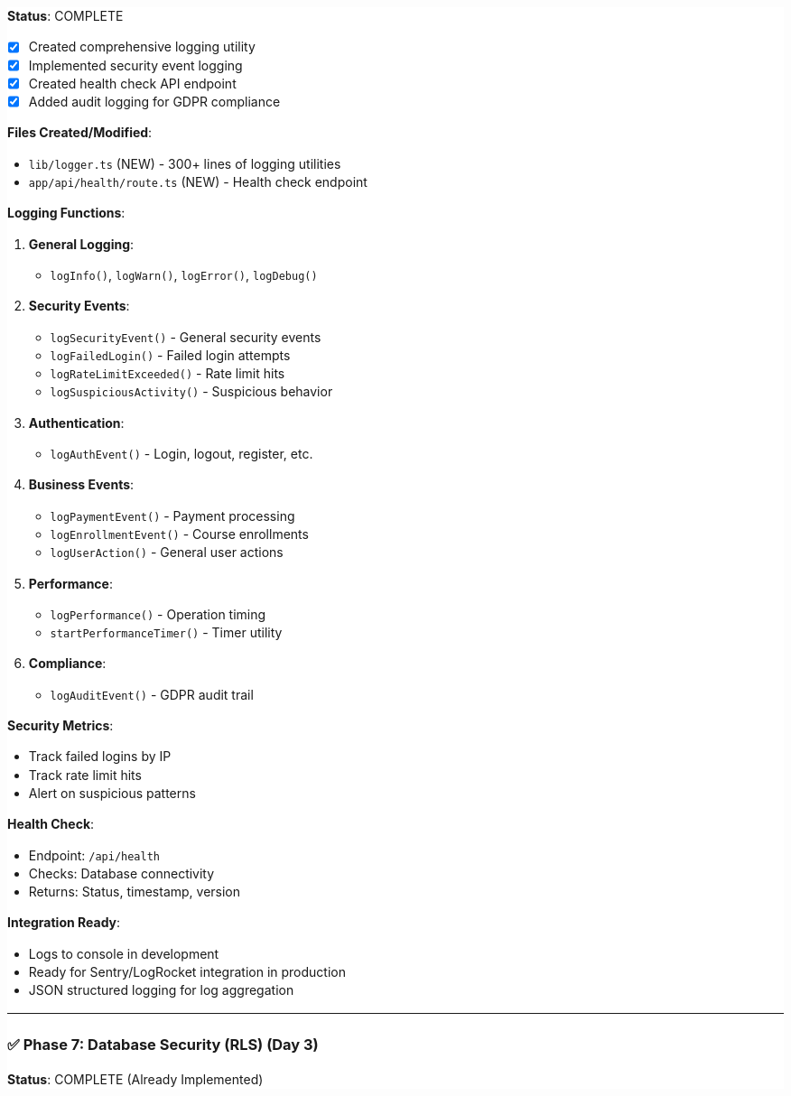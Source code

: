 **Status**: COMPLETE

- [x] Created comprehensive logging utility
- [x] Implemented security event logging
- [x] Created health check API endpoint
- [x] Added audit logging for GDPR compliance

**Files Created/Modified**:
- `lib/logger.ts` (NEW) - 300+ lines of logging utilities
- `app/api/health/route.ts` (NEW) - Health check endpoint

**Logging Functions**:

1. **General Logging**:
   - `logInfo()`, `logWarn()`, `logError()`, `logDebug()`

2. **Security Events**:
   - `logSecurityEvent()` - General security events
   - `logFailedLogin()` - Failed login attempts
   - `logRateLimitExceeded()` - Rate limit hits
   - `logSuspiciousActivity()` - Suspicious behavior

3. **Authentication**:
   - `logAuthEvent()` - Login, logout, register, etc.

4. **Business Events**:
   - `logPaymentEvent()` - Payment processing
   - `logEnrollmentEvent()` - Course enrollments
   - `logUserAction()` - General user actions

5. **Performance**:
   - `logPerformance()` - Operation timing
   - `startPerformanceTimer()` - Timer utility

6. **Compliance**:
   - `logAuditEvent()` - GDPR audit trail

**Security Metrics**:
- Track failed logins by IP
- Track rate limit hits
- Alert on suspicious patterns

**Health Check**:
- Endpoint: `/api/health`
- Checks: Database connectivity
- Returns: Status, timestamp, version

**Integration Ready**:
- Logs to console in development
- Ready for Sentry/LogRocket integration in production
- JSON structured logging for log aggregation

---

### ✅ Phase 7: Database Security (RLS) (Day 3)

**Status**: COMPLETE (Already Implemented)
